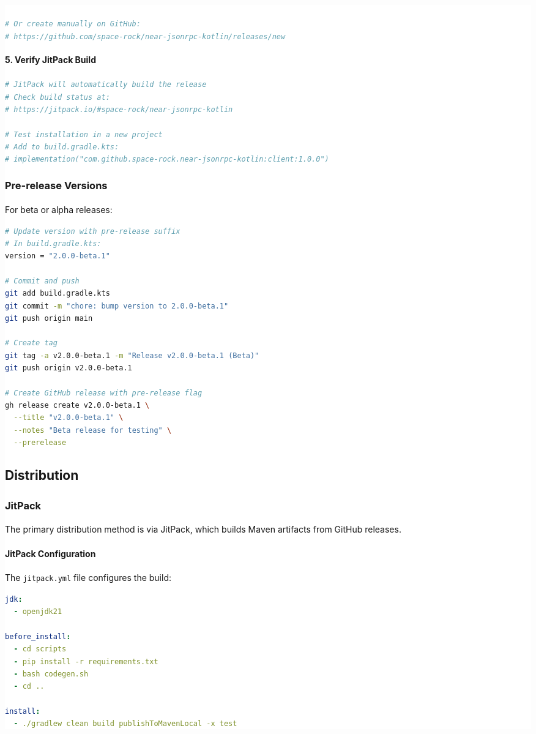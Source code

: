 ```bash

# Or create manually on GitHub:
# https://github.com/space-rock/near-jsonrpc-kotlin/releases/new
```

#### 5. Verify JitPack Build

```bash
# JitPack will automatically build the release
# Check build status at:
# https://jitpack.io/#space-rock/near-jsonrpc-kotlin

# Test installation in a new project
# Add to build.gradle.kts:
# implementation("com.github.space-rock.near-jsonrpc-kotlin:client:1.0.0")
```

### Pre-release Versions

For beta or alpha releases:

```bash
# Update version with pre-release suffix
# In build.gradle.kts:
version = "2.0.0-beta.1"

# Commit and push
git add build.gradle.kts
git commit -m "chore: bump version to 2.0.0-beta.1"
git push origin main

# Create tag
git tag -a v2.0.0-beta.1 -m "Release v2.0.0-beta.1 (Beta)"
git push origin v2.0.0-beta.1

# Create GitHub release with pre-release flag
gh release create v2.0.0-beta.1 \
  --title "v2.0.0-beta.1" \
  --notes "Beta release for testing" \
  --prerelease
```

## Distribution

### JitPack

The primary distribution method is via JitPack, which builds Maven artifacts from GitHub releases.

#### JitPack Configuration

The `jitpack.yml` file configures the build:

```yaml
jdk:
  - openjdk21

before_install:
  - cd scripts
  - pip install -r requirements.txt
  - bash codegen.sh
  - cd ..

install:
  - ./gradlew clean build publishToMavenLocal -x test
```
